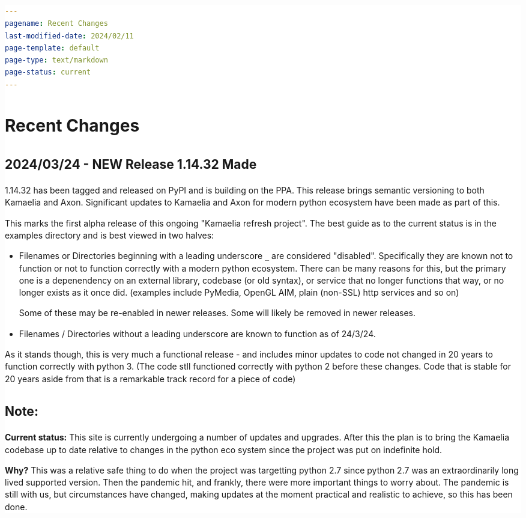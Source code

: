 ```yaml
---
pagename: Recent Changes
last-modified-date: 2024/02/11
page-template: default
page-type: text/markdown
page-status: current
---
```

# Recent Changes

## 2024/03/24 - NEW Release 1.14.32 Made

1.14.32 has been tagged and released on PyPI and is building on the PPA.
This release brings semantic versioning to both Kamaelia and Axon. Significant
updates to Kamaelia and Axon for modern python ecosystem have been made as part
of this.

This marks the first alpha release of this ongoing "Kamaelia refresh project".
The best guide as to the current status is in the examples directory and is best
viewed in two halves:

* Filenames or Directories beginning with a leading underscore `_` are considered "disabled".
  Specifically they are known not to function or not to function correctly with
  a modern python ecosystem. There can be many reasons for this, but the primary
  one is a depenendency on an external library, codebase (or old syntax), or
  service that no longer functions that way, or no longer exists as it once
  did. (examples include PyMedia, OpenGL AIM, plain (non-SSL) http services
  and so on)

  Some of these may be re-enabled in newer releases. Some will likely be removed
  in newer releases.

* Filenames / Directories without a leading underscore are known to function as
  of 24/3/24.

As it stands though, this is very much a functional release - and includes
minor updates to code not changed in 20 years to function correctly with
python 3. (The code stll functioned correctly with python 2 before these
changes. Code that is stable for 20 years aside from that is a remarkable
track record for a piece of code)

## Note:

**Current status:** This site is currently undergoing a number of updates
and upgrades.  After this the plan is to bring the Kamaelia codebase up to
date relative to changes in the python eco system since the project was put
on indefinite hold.

**Why?** This was a relative safe thing to do when the project was
targetting python 2.7 since python 2.7 was an extraordinarily long lived
supported version.  Then the pandemic hit, and frankly, there were more
important things to worry about.  The pandemic is still with us, but
circumstances have changed, making updates at the moment practical and
realistic to achieve, so this has been done.
